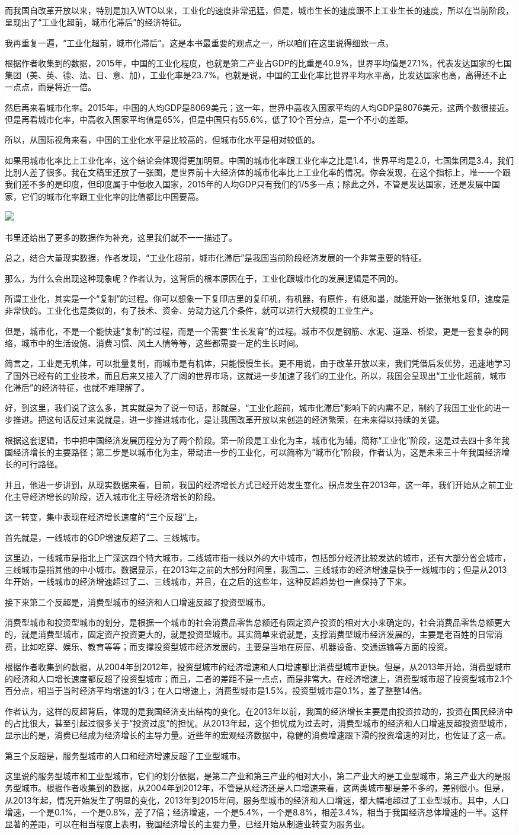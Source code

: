 而我国自改革开放以来，特别是加入WTO以来，工业化的速度非常迅猛，但是，城市生长的速度跟不上工业生长的速度，所以在当前阶段，呈现出了“工业化超前，城市化滞后”的经济特征。

我再重复一遍，“工业化超前，城市化滞后”。这是本书最重要的观点之一，所以咱们在这里说得细致一点。

根据作者收集到的数据，2015年，中国的工业化程度，也就是第二产业占GDP的比重是40.9%，世界平均值是27.1%，代表发达国家的七国集团（美、英、德、法、日、意、加），工业化率是23.7%。也就是说，中国的工业化率比世界平均水平高，比发达国家也高，高得还不止一点点，而是将近一倍。

然后再来看城市化率。2015年，中国的人均GDP是8069美元；这一年，世界中高收入国家平均的人均GDP是8076美元，这两个数很接近。但是再看城市化率，中高收入国家平均值是65%，但是中国只有55.6%，低了10个百分点，是一个不小的差距。

所以，从国际视角来看，中国的工业化水平是比较高的，但城市化水平是相对较低的。

如果用城市化率比上工业化率，这个结论会体现得更加明显。中国的城市化率跟工业化率之比是1.4，世界平均是2.0，七国集团是3.4，我们比别人差了很多。我在文稿里还放了一张图，是世界前十大经济体的城市化率比上工业化率的情况。你会发现，在这个指标上，唯一一个跟我们差不多的是印度，但印度属于中低收入国家，2015年的人均GDP只有我们的1/5多一点；除此之外，不管是发达国家，还是发展中国家，它们的城市化率跟工业化率的比值都比中国要高。

<img  src="https://piccdn.umiwi.com/uploader/image/ddarticle/2022030113/1767499362591572140" width="862"/>

书里还给出了更多的数据作为补充，这里我们就不一一描述了。

总之，结合大量现实数据，作者发现，“工业化超前，城市化滞后”是我国当前阶段经济发展的一个非常重要的特征。

那么，为什么会出现这种现象呢？作者认为，这背后的根本原因在于，工业化跟城市化的发展逻辑是不同的。

所谓工业化，其实是一个“复制”的过程。你可以想象一下复印店里的复印机，有机器，有原件，有纸和墨，就能开始一张张地复印，速度是非常快的。工业化也是类似的，有了技术、资金、劳动力这几个条件，就可以进行大规模的工业生产。

但是，城市化，不是一个能快速“复制”的过程，而是一个需要“生长发育”的过程。城市不仅是钢筋、水泥、道路、桥梁，更是一套复杂的网络，城市中的生活设施、消费习惯、风土人情等等，这些都需要一定的生长时间。

简言之，工业是无机体，可以批量复制，而城市是有机体，只能慢慢生长。更不用说，由于改革开放以来，我们凭借后发优势，迅速地学习了国外已经有的工业技术，而且后来又接入了广阔的世界市场，这就进一步加速了我们的工业化。所以，我国会呈现出“工业化超前，城市化滞后”的经济特征，也就不难理解了。

好，到这里，我们说了这么多，其实就是为了说一句话，那就是，“工业化超前，城市化滞后”影响下的内需不足，制约了我国工业化的进一步推进。把这句话反过来说就是，进一步推进城市化，是让我国改革开放以来创造的经济繁荣，在未来得以持续的关键。

根据这套逻辑，书中把中国经济发展历程分为了两个阶段。第一阶段是工业化为主，城市化为辅，简称“工业化”阶段，这是过去四十多年我国经济增长的主要路径；第二步是以城市化为主，带动进一步的工业化，可以简称为“城市化”阶段，作者认为，这是未来三十年我国经济增长的可行路径。

并且，他进一步讲到，从现实数据来看，目前，我国的经济增长方式已经开始发生变化。拐点发生在2013年，这一年，我们开始从之前工业化主导经济增长的阶段，迈入城市化主导经济增长的阶段。

这一转变，集中表现在经济增长速度的“三个反超”上。

首先就是，一线城市的GDP增速反超了二、三线城市。

这里边，一线城市是指北上广深这四个特大城市，二线城市指一线以外的大中城市，包括部分经济比较发达的城市，还有大部分省会城市，三线城市是指其他的中小城市。数据显示，在2013年之前的大部分时间里，我国二、三线城市的经济增速是快于一线城市的；但是从2013年开始，一线城市的经济增速超过了二、三线城市，并且，在之后的这些年，这种反超趋势也一直保持了下来。

接下来第二个反超是，消费型城市的经济和人口增速反超了投资型城市。

消费型城市和投资型城市的划分，是根据一个城市的社会消费品零售总额还有固定资产投资的相对大小来确定的，社会消费品零售总额更大的，就是消费型城市，固定资产投资更大的，就是投资型城市。其实简单来说就是，支撑消费型城市经济发展的，主要是老百姓的日常消费，比如吃穿、娱乐、教育等等；而支撑投资型城市经济发展的，主要是当地在房屋、机器设备、交通运输等方面的投资。

根据作者收集到的数据，从2004年到2012年，投资型城市的经济增速和人口增速都比消费型城市更快。但是，从2013年开始，消费型城市的经济和人口增长速度都反超了投资型城市；而且，二者的差距不是一点点，而是非常大。在经济增速上，消费型城市超了投资型城市2.1个百分点，相当于当时经济平均增速的1/3；在人口增速上，消费型城市是1.5%，投资型城市是0.1%，差了整整14倍。

作者认为，这样的反超背后，体现的是我国经济支出结构的变化。在2013年以前，我国的经济增长主要是由投资拉动的，投资在国民经济中的占比很大，甚至引起过很多关于“投资过度”的担忧。从2013年起，这个担忧成为过去时，消费型城市的经济和人口增速反超投资型城市，显示出的是，消费已经成为经济增长的主导力量。近些年的宏观经济数据中，稳健的消费增速跟下滑的投资增速的对比，也佐证了这一点。

第三个反超是，服务型城市的人口和经济增速反超了工业型城市。

这里说的服务型城市和工业型城市，它们的划分依据，是第二产业和第三产业的相对大小，第二产业大的是工业型城市，第三产业大的是服务型城市。根据作者收集到的数据，从2004年到2012年，不管是从经济还是人口增速来看，这两类城市都是差不多的，差别很小。但是，从2013年起，情况开始发生了明显的变化，2013年到2015年间，服务型城市的经济和人口增速，都大幅地超过了工业型城市。其中，人口增速，一个是0.1%，一个是0.8%，差了7倍；经济增速，一个是5.4%，一个是8.8%，相差3.4%，相当于我国经济总体增速的一半。这样显著的差距，可以在相当程度上表明，我国经济增长的主要力量，已经开始从制造业转变为服务业。
